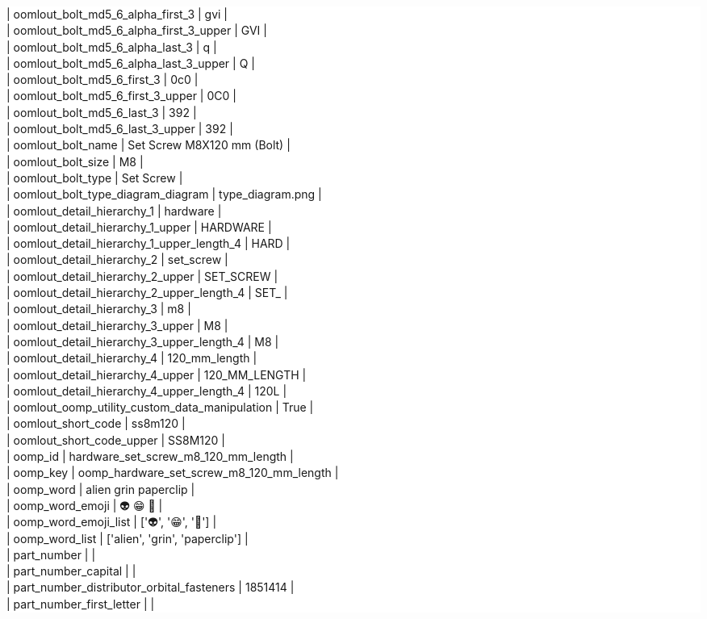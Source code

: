 | oomlout_bolt_md5_6_alpha_first_3 | gvi |  
| oomlout_bolt_md5_6_alpha_first_3_upper | GVI |  
| oomlout_bolt_md5_6_alpha_last_3 | q |  
| oomlout_bolt_md5_6_alpha_last_3_upper | Q |  
| oomlout_bolt_md5_6_first_3 | 0c0 |  
| oomlout_bolt_md5_6_first_3_upper | 0C0 |  
| oomlout_bolt_md5_6_last_3 | 392 |  
| oomlout_bolt_md5_6_last_3_upper | 392 |  
| oomlout_bolt_name | Set Screw M8X120 mm  (Bolt) |  
| oomlout_bolt_size | M8 |  
| oomlout_bolt_type | Set Screw |  
| oomlout_bolt_type_diagram_diagram | type_diagram.png |  
| oomlout_detail_hierarchy_1 | hardware |  
| oomlout_detail_hierarchy_1_upper | HARDWARE |  
| oomlout_detail_hierarchy_1_upper_length_4 | HARD |  
| oomlout_detail_hierarchy_2 | set_screw |  
| oomlout_detail_hierarchy_2_upper | SET_SCREW |  
| oomlout_detail_hierarchy_2_upper_length_4 | SET_ |  
| oomlout_detail_hierarchy_3 | m8 |  
| oomlout_detail_hierarchy_3_upper | M8 |  
| oomlout_detail_hierarchy_3_upper_length_4 | M8 |  
| oomlout_detail_hierarchy_4 | 120_mm_length |  
| oomlout_detail_hierarchy_4_upper | 120_MM_LENGTH |  
| oomlout_detail_hierarchy_4_upper_length_4 | 120L |  
| oomlout_oomp_utility_custom_data_manipulation | True |  
| oomlout_short_code | ss8m120 |  
| oomlout_short_code_upper | SS8M120 |  
| oomp_id | hardware_set_screw_m8_120_mm_length |  
| oomp_key | oomp_hardware_set_screw_m8_120_mm_length |  
| oomp_word | alien grin paperclip |  
| oomp_word_emoji | :alien: :grin: :paperclip: |  
| oomp_word_emoji_list | [':alien:', ':grin:', ':paperclip:'] |  
| oomp_word_list | ['alien', 'grin', 'paperclip'] |  
| part_number |  |  
| part_number_capital |  |  
| part_number_distributor_orbital_fasteners | 1851414 |  
| part_number_first_letter |  |  